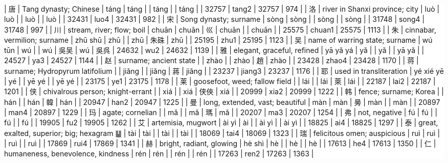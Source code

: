 | 唐     | Tang dynasty; Chinese                                                    | táng                                       | táng       |                   | táng       |                      | táng      |            |            32757 | tang2          |       32757 |    974 |
| 洛     | river in Shanxi province; city                                           | luò                                        | luò        |                   | luò        |                      | luò       |            |            32431 | luo4           |       32431 |    982 |
| 宋     | Song dynasty; surname                                                    | sòng                                       | sòng       |                   | sòng       |                      | sòng      |            |            31748 | song4          |       31748 |    997 |
| 川     | stream, river; flow; boil                                                | chuān                                      | chuān      | 巛                | chuān      |                      | chuān     |            |            25575 | chuan1         |       25575 |   1113 |
| 朱     | cinnabar, vermilion; surname                                             | zhū shū                                    | zhū        |                   | zhū        | 朱硃                 | zhū       |            |            25195 | zhu1           |       25195 |   1123 |
| 吴     | name of warring state; surname                                           | wú tūn                                     | wú         |                   | wú         | 吳吴                 | wú        | 吳呉       |            24632 | wu2            |       24632 |   1139 |
| 雅     | elegant, graceful, refined                                               | yā yǎ yá                                   | yǎ         |                   | yǎ         |                      | yā yǎ     |            |            24527 | ya3            |       24527 |   1144 |
| 赵     | surname; ancient state                                                   |                                            | zhào       |                   | zhào       | 趙                   | zhào      |            |            23428 | zhao4          |       23428 |   1170 |
| 蒋     | surname; Hydropyrum latifolium                                           |                                            | jiǎng      |                   | jiǎng      | 蔣                   | jiǎng     |            |            23237 | jiang3         |       23237 |   1176 |
| 耶     | used in transliteration                                                  | yé xié yē                                  | yé         |                   | yē yé      |                      | yē yé     |            |            23175 | ye1            |       23175 |   1178 |
| 莱     | goosefoot, weed; fallow field                                            |                                            | lái        |                   | lái        | 萊                   | lái       |            |            22187 | lai2           |       22187 |   1201 |
| 侠     | chivalrous person; knight-errant                                         |                                            | xiá        |                   | xiá        | 侠俠                 | xiá       |            |            20999 | xia2           |       20999 |   1222 |
| 韩     | fence; surname; Korea                                                    |                                            | hán        |                   | hán        | 韓                   | hán       |            |            20947 | han2           |       20947 |   1225 |
| 曼     | long, extended, vast; beautiful                                          | màn                                        | màn        | 㬅                | màn        |                      | màn       |            |            20897 | man4           |       20897 |   1229 |
| 玛     | agate; cornelian                                                         |                                            | mǎ         |                   | mǎ         | 瑪                   | mǎ        |            |            20207 | ma3            |       20207 |   1254 |
| 弗     | not, negative                                                            | fú                                         | fú         |                   | fú         |                      | fú        |            |            19905 | fu2            |       19905 |   1262 |
| 艾     | artemisia, mugwort                                                       | ài yì                                      | ài         |                   | ài yì      |                      | ài yì     |            |            18825 | ai4            |       18825 |   1297 |
| 泰     | great, exalted, superior; big; hexagram ䷊                                | tài                                        | tài        |                   | tài        |                      | tài       |            |            18069 | tai4           |       18069 |   1323 |
| 瑞     | felicitous omen; auspicious                                              | ruì                                        | ruì        |                   | ruì        |                      | ruì       |            |            17869 | rui4           |       17869 |   1341 |
| 赫     | bright, radiant, glowing                                                 | hè shì                                     | hè         |                   | hè         |                      | hè        |            |            17613 | he4            |       17613 |   1350 |
| 仁     | humaneness, benevolence, kindness                                        | rén                                        | rén        |                   | rén        |                      | rén       |            |            17263 | ren2           |       17263 |   1363 |